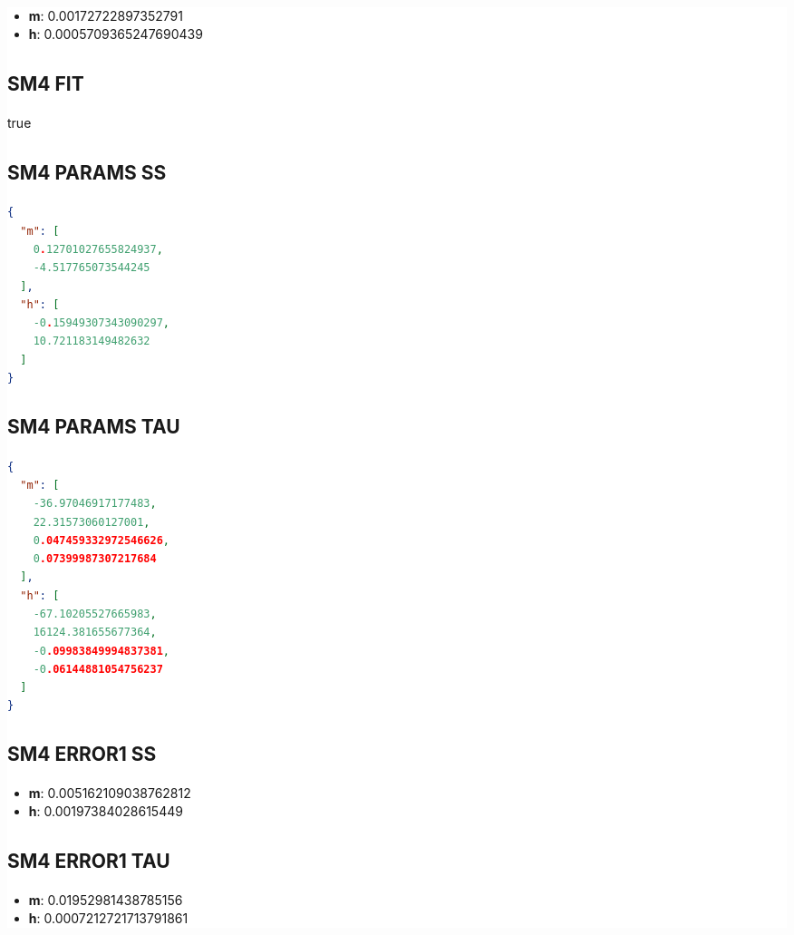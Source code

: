 - **m**: 0.00172722897352791
- **h**: 0.0005709365247690439

## SM4 FIT

true

## SM4 PARAMS SS

```json
{
  "m": [
    0.12701027655824937,
    -4.517765073544245
  ],
  "h": [
    -0.15949307343090297,
    10.721183149482632
  ]
}
```

## SM4 PARAMS TAU

```json
{
  "m": [
    -36.97046917177483,
    22.31573060127001,
    0.047459332972546626,
    0.07399987307217684
  ],
  "h": [
    -67.10205527665983,
    16124.381655677364,
    -0.09983849994837381,
    -0.06144881054756237
  ]
}
```

## SM4 ERROR1 SS

- **m**: 0.005162109038762812
- **h**: 0.00197384028615449

## SM4 ERROR1 TAU

- **m**: 0.01952981438785156
- **h**: 0.0007212721713791861
